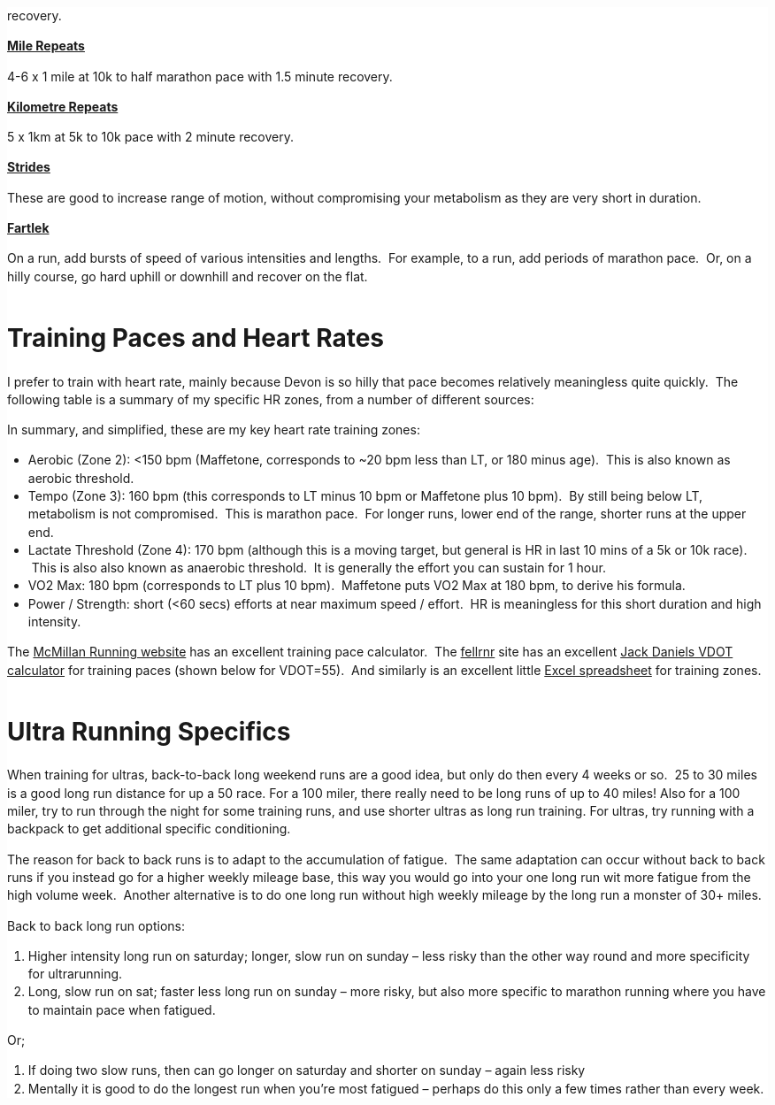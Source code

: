 recovery.</p><p><strong><u>Mile Repeats</u></strong></p><p>4-6 x 1 mile at 10k to half marathon pace with 1.5 minute recovery.</p><p><strong><u>Kilometre Repeats</u></strong></p><p>5 x 1km at 5k to 10k pace with 2 minute recovery.</p><p><strong><u>Strides</u></strong></p><p>These are good to increase range of motion, without compromising your metabolism as they are very short in duration.</p><p><strong><u>Fartlek</u></strong></p><p>On a run, add bursts of speed of various intensities and lengths.  For example, to a run, add periods of marathon pace.  Or, on a hilly course, go hard uphill or downhill and recover on the flat.</p><h1 id="training-paces-and-heart-rates">Training Paces and Heart Rates</h1><p>I prefer to train with heart rate, mainly because Devon is so hilly that pace becomes relatively meaningless quite quickly.  The following table is a summary of my specific HR zones, from a number of different sources:</p><p>In summary, and simplified, these are my key heart rate training zones:</p><ul><li>Aerobic (Zone 2): &lt;150 bpm (Maffetone, corresponds to ~20 bpm less than LT, or 180 minus age).  This is also known as aerobic threshold.</li><li>Tempo (Zone 3): 160 bpm (this corresponds to LT minus 10 bpm or Maffetone plus 10 bpm).  By still being below LT, metabolism is not compromised.  This is marathon pace.  For longer runs, lower end of the range, shorter runs at the upper end.</li><li>Lactate Threshold (Zone 4): 170 bpm (although this is a moving target, but general is HR in last 10 mins of a 5k or 10k race).  This is also also known as anaerobic threshold.  It is generally the effort you can sustain for 1 hour.</li><li>VO2 Max: 180 bpm (corresponds to LT plus 10 bpm).  Maffetone puts VO2 Max at 180 bpm, to derive his formula.</li><li>Power / Strength: short (&lt;60 secs) efforts at near maximum speed / effort.  HR is meaningless for this short duration and high intensity.</li></ul><p>The <a href="http://www.mcmillanrunning.com/calculator">McMillan Running website</a> has an excellent training pace calculator.  The <a href="http://fellrnr.com/wiki/Main_Page">fellrnr</a> site has an excellent <a href="http://fellrnr.com/wiki/VDOT_Calculator">Jack Daniels VDOT calculator</a> for training paces (shown below for VDOT=55).  And similarly is an excellent little <a href="http://www.electricblues.com/html/runpro.html">Excel spreadsheet</a> for training zones.</p><h1 id="ultra-running-specifics">Ultra Running Specifics</h1><p>When training for ultras, back-to-back long weekend runs are a good idea, but only do then every 4 weeks or so.  25 to 30 miles is a good long run distance for up a 50 race. For a 100 miler, there really need to be long runs of up to 40 miles! Also for a 100 miler, try to run through the night for some training runs, and use shorter ultras as long run training. For ultras, try running with a backpack to get additional specific conditioning.</p><p>The reason for back to back runs is to adapt to the accumulation of fatigue.  The same adaptation can occur without back to back runs if you instead go for a higher weekly mileage base, this way you would go into your one long run wit more fatigue from the high volume week.  Another alternative is to do one long run without high weekly mileage by the long run a monster of 30+ miles.</p><p>Back to back long run options:</p><ol><li>Higher intensity long run on saturday; longer, slow run on sunday – less risky than the other way round and more specificity for ultrarunning.</li><li>Long, slow run on sat; faster less long run on sunday – more risky, but also more specific to marathon running where you have to maintain pace when fatigued.</li></ol><p>Or;</p><ol><li>If doing two slow runs, then can go longer on saturday and shorter on sunday – again less risky</li><li>Mentally it is good to do the longest run when you’re most fatigued – perhaps do this only a few times rather than every week.</li></ol>